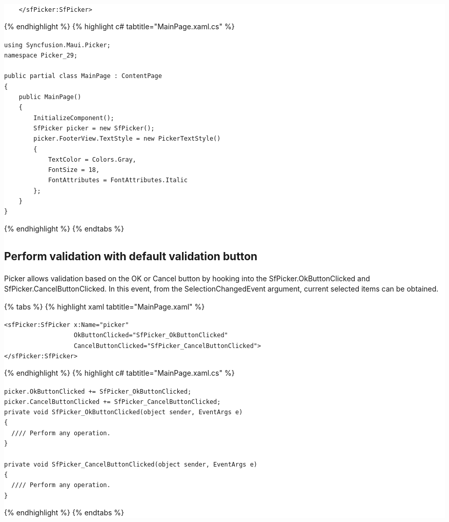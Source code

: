         </sfPicker:SfPicker>
</ContentPage>

{% endhighlight %}
{% highlight c# tabtitle="MainPage.xaml.cs" %}

    using Syncfusion.Maui.Picker;
    namespace Picker_29;

    public partial class MainPage : ContentPage
    {
        public MainPage()
        {
            InitializeComponent();
            SfPicker picker = new SfPicker();
            picker.FooterView.TextStyle = new PickerTextStyle()
            {
                TextColor = Colors.Gray,
                FontSize = 18,
                FontAttributes = FontAttributes.Italic
            };
        }
    }
  
{% endhighlight %}
{% endtabs %}

## Perform validation with default validation button

Picker allows validation based on the OK or Cancel button by hooking into the SfPicker.OkButtonClicked and SfPicker.CancelButtonClicked. In this event, from the SelectionChangedEvent argument, current selected items can be obtained.

{% tabs %}
{% highlight xaml tabtitle="MainPage.xaml" %}

<?xml version="1.0" encoding="utf-8" ?>
<ContentPage xmlns="http://schemas.microsoft.com/dotnet/2021/maui"
             xmlns:x="http://schemas.microsoft.com/winfx/2009/xaml"
             xmlns:sfPicker="clr-namespace:Syncfusion.Maui.Picker;assembly=Syncfusion.Maui.Picker"
             xmlns:local ="clr-namespace:Picker_29"
             x:Class="Picker_29.MainPage">

    <sfPicker:SfPicker x:Name="picker"
                       OkButtonClicked="SfPicker_OkButtonClicked"
                       CancelButtonClicked="SfPicker_CancelButtonClicked">
    </sfPicker:SfPicker>
</ContentPage>

{% endhighlight %}
{% highlight c# tabtitle="MainPage.xaml.cs" %}

    picker.OkButtonClicked += SfPicker_OkButtonClicked;
    picker.CancelButtonClicked += SfPicker_CancelButtonClicked;
    private void SfPicker_OkButtonClicked(object sender, EventArgs e)
    {
      //// Perform any operation.
    }

    private void SfPicker_CancelButtonClicked(object sender, EventArgs e)
    {
      //// Perform any operation.
    }

{% endhighlight %}
{% endtabs %}